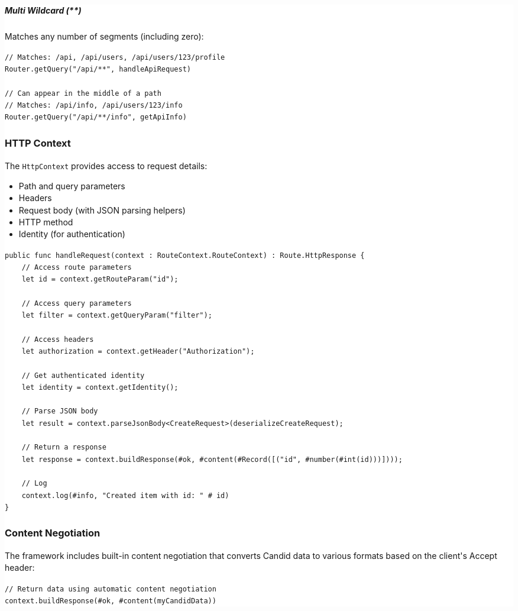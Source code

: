##### Multi Wildcard (\*\*)

Matches any number of segments (including zero):

```motoko
// Matches: /api, /api/users, /api/users/123/profile
Router.getQuery("/api/**", handleApiRequest)

// Can appear in the middle of a path
// Matches: /api/info, /api/users/123/info
Router.getQuery("/api/**/info", getApiInfo)
```

### HTTP Context

The `HttpContext` provides access to request details:

-   Path and query parameters
-   Headers
-   Request body (with JSON parsing helpers)
-   HTTP method
-   Identity (for authentication)

```motoko
public func handleRequest(context : RouteContext.RouteContext) : Route.HttpResponse {
    // Access route parameters
    let id = context.getRouteParam("id");

    // Access query parameters
    let filter = context.getQueryParam("filter");

    // Access headers
    let authorization = context.getHeader("Authorization");

    // Get authenticated identity
    let identity = context.getIdentity();

    // Parse JSON body
    let result = context.parseJsonBody<CreateRequest>(deserializeCreateRequest);

    // Return a response
    let response = context.buildResponse(#ok, #content(#Record([("id", #number(#int(id)))])));

    // Log
    context.log(#info, "Created item with id: " # id)
}
```

### Content Negotiation

The framework includes built-in content negotiation that converts Candid data to various formats based on the client's Accept header:

```motoko
// Return data using automatic content negotiation
context.buildResponse(#ok, #content(myCandidData))
```

